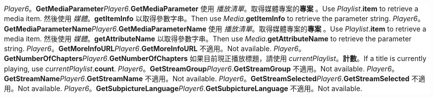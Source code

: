 <td><span data-ttu-id="7b71b-445"><em>Player6</em>。<strong>GetMediaParameter</strong></span><span class="sxs-lookup"><span data-stu-id="7b71b-445"><em>Player6</em>.<strong>GetMediaParameter</strong></span></span></td>
<td><span data-ttu-id="7b71b-446">使用 <em>播放清單</em>。取得媒體專案的<strong>專案</strong> 。</span><span class="sxs-lookup"><span data-stu-id="7b71b-446">Use <em>Playlist</em>.<strong>item</strong> to retrieve a media item.</span></span> <span data-ttu-id="7b71b-447">然後使用 <em>媒體</em>。<strong>getItemInfo</strong> 以取得參數字串。</span><span class="sxs-lookup"><span data-stu-id="7b71b-447">Then use <em>Media</em>.<strong>getItemInfo</strong> to retrieve the parameter string.</span></span></td>
</tr>
<tr class="odd">
<td><span data-ttu-id="7b71b-448"><em>Player6</em>。<strong>GetMediaParameterName</strong></span><span class="sxs-lookup"><span data-stu-id="7b71b-448"><em>Player6</em>.<strong>GetMediaParameterName</strong></span></span></td>
<td><span data-ttu-id="7b71b-449">使用 <em>播放清單</em>。取得媒體專案的<strong>專案</strong> 。</span><span class="sxs-lookup"><span data-stu-id="7b71b-449">Use <em>Playlist</em>.<strong>item</strong> to retrieve a media item.</span></span> <span data-ttu-id="7b71b-450">然後使用 <em>媒體</em>。<strong>getAttributeName</strong> 以取得參數字串。</span><span class="sxs-lookup"><span data-stu-id="7b71b-450">Then use <em>Media</em>.<strong>getAttributeName</strong> to retrieve the parameter string.</span></span></td>
</tr>
<tr class="even">
<td><span data-ttu-id="7b71b-451"><em>Player6</em>。<strong>GetMoreInfoURL</strong></span><span class="sxs-lookup"><span data-stu-id="7b71b-451"><em>Player6</em>.<strong>GetMoreInfoURL</strong></span></span></td>
<td><span data-ttu-id="7b71b-452">不適用。</span><span class="sxs-lookup"><span data-stu-id="7b71b-452">Not available.</span></span></td>
</tr>
<tr class="odd">
<td><span data-ttu-id="7b71b-453"><em>Player6</em>。<strong>GetNumberOfChapters</strong></span><span class="sxs-lookup"><span data-stu-id="7b71b-453"><em>Player6</em>.<strong>GetNumberOfChapters</strong></span></span></td>
<td><span data-ttu-id="7b71b-454">如果目前現正播放標題，請使用 <em>currentPlaylist</em>。<strong>計數</strong>。</span><span class="sxs-lookup"><span data-stu-id="7b71b-454">If a title is currently playing, use <em>currentPlaylist</em>.<strong>count</strong>.</span></span></td>
</tr>
<tr class="even">
<td><span data-ttu-id="7b71b-455"><em>Player6</em>。<strong>GetStreamGroup</strong></span><span class="sxs-lookup"><span data-stu-id="7b71b-455"><em>Player6</em>.<strong>GetStreamGroup</strong></span></span></td>
<td><span data-ttu-id="7b71b-456">不適用。</span><span class="sxs-lookup"><span data-stu-id="7b71b-456">Not available.</span></span></td>
</tr>
<tr class="odd">
<td><span data-ttu-id="7b71b-457"><em>Player6</em>。<strong>GetStreamName</strong></span><span class="sxs-lookup"><span data-stu-id="7b71b-457"><em>Player6</em>.<strong>GetStreamName</strong></span></span></td>
<td><span data-ttu-id="7b71b-458">不適用。</span><span class="sxs-lookup"><span data-stu-id="7b71b-458">Not available.</span></span></td>
</tr>
<tr class="even">
<td><span data-ttu-id="7b71b-459"><em>Player6</em>。<strong>GetStreamSelected</strong></span><span class="sxs-lookup"><span data-stu-id="7b71b-459"><em>Player6</em>.<strong>GetStreamSelected</strong></span></span></td>
<td><span data-ttu-id="7b71b-460">不適用。</span><span class="sxs-lookup"><span data-stu-id="7b71b-460">Not available.</span></span></td>
</tr>
<tr class="odd">
<td><span data-ttu-id="7b71b-461"><em>Player6</em>。<strong>GetSubpictureLanguage</strong></span><span class="sxs-lookup"><span data-stu-id="7b71b-461"><em>Player6</em>.<strong>GetSubpictureLanguage</strong></span></span></td>
<td><span data-ttu-id="7b71b-462">不適用。</span><span class="sxs-lookup"><span data-stu-id="7b71b-462">Not available.</span></span></td>
</tr>
<tr class="even">